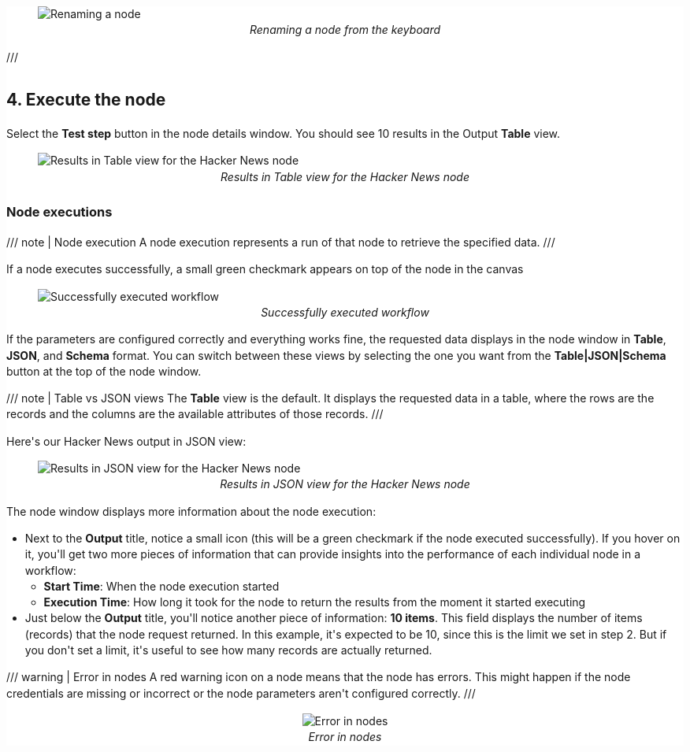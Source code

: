 <figure><img src="/_images/courses/level-one/chapter-two/l1-c2-renaming-a-node-from-the-keyboard.png" alt="Renaming a node" style="width:100%"><figcaption align = "center"><i>Renaming a node from the keyboard</i></figcaption></figure>
///

## 4. Execute the node

Select the **Test step** button in the node details window. You should see 10 results in the Output **Table** view.


<figure><img src="/_images/courses/level-one/chapter-two/l1-c2-results-in-table-view-for-the-hacker-news-node.png" alt="Results in Table view for the Hacker News node" style="width:100%"><figcaption align = "center"><i>Results in Table view for the Hacker News node</i></figcaption></figure>

### Node executions

/// note | Node execution
A node execution represents a run of that node to retrieve the specified data.
///

If a node executes successfully, a small green checkmark appears on top of the node in the canvas

<figure><img src="/_images/courses/level-one/chapter-two/l1-c2-successfully-executed-workflow.png" alt="Successfully executed workflow" style="width:100%"><figcaption align = "center"><i>Successfully executed workflow</i></figcaption></figure>

If the parameters are configured correctly and everything works fine, the requested data displays in the node window in **Table**, **JSON**, and **Schema** format. You can switch between these views by selecting the one you want from the **Table|JSON|Schema** button at the top of the node window.

/// note | Table vs JSON views
The **Table** view is the default. It displays the requested data in a table, where the rows are the records and the columns are the available attributes of those records.
///

Here's our Hacker News output in JSON view:

<figure><img src="/_images/courses/level-one/chapter-two/l1-c2-results-in-json-view-for-the-hacker-news-node.png" alt="Results in JSON view for the Hacker News node" style="width:100%"><figcaption align = "center"><i>Results in JSON view for the Hacker News node</i></figcaption></figure>

The node window displays more information about the node execution:

- Next to the **Output** title, notice a small icon (this will be a green checkmark if the node executed successfully). If you hover on it, you'll get two more pieces of information that can provide insights into the performance of each individual node in a workflow:
    - **Start Time**: When the node execution started
    - **Execution Time**: How long it took for the node to return the results from the moment it started executing
- Just below the **Output** title, you'll notice another piece of information: **10 items**.
This field displays the number of items (records) that the node request returned. In this example, it's expected to be 10, since this is the limit we set in step 2. But if you don't set a limit, it's useful to see how many records are actually returned.


/// warning | Error in nodes
A red warning icon on a node means that the node has errors. This might happen if the node credentials are missing or incorrect or the node parameters aren't configured correctly.
///
<figure style="text-align:center;"><img src="/_images/courses/level-one/chapter-one/error-node.png" alt="Error in nodes" style="width:30%" align="center"><figcaption align = "center"><i>Error in nodes</i></figcaption></figure>
